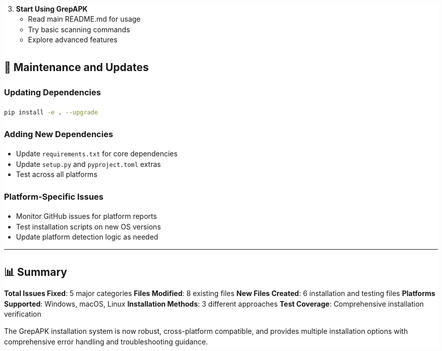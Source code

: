 3. **Start Using GrepAPK**
   - Read main README.md for usage
   - Try basic scanning commands
   - Explore advanced features

## 🔄 Maintenance and Updates

### Updating Dependencies
```bash
pip install -e . --upgrade
```

### Adding New Dependencies
- Update `requirements.txt` for core dependencies
- Update `setup.py` and `pyproject.toml` extras
- Test across all platforms

### Platform-Specific Issues
- Monitor GitHub issues for platform reports
- Test installation scripts on new OS versions
- Update platform detection logic as needed

---

## 📊 Summary

**Total Issues Fixed**: 5 major categories
**Files Modified**: 8 existing files
**New Files Created**: 6 installation and testing files
**Platforms Supported**: Windows, macOS, Linux
**Installation Methods**: 3 different approaches
**Test Coverage**: Comprehensive installation verification

The GrepAPK installation system is now robust, cross-platform compatible, and provides multiple installation options with comprehensive error handling and troubleshooting guidance.
